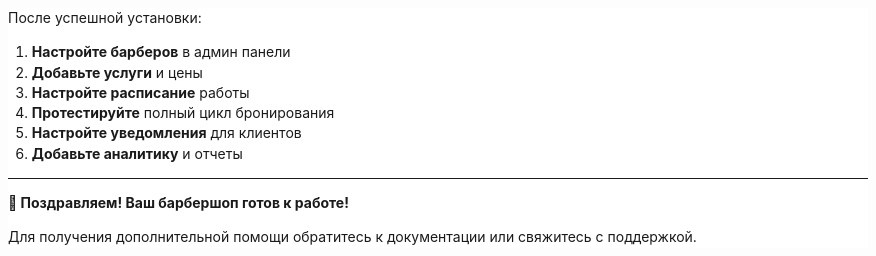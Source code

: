 После успешной установки:

1. **Настройте барберов** в админ панели
2. **Добавьте услуги** и цены
3. **Настройте расписание** работы
4. **Протестируйте** полный цикл бронирования
5. **Настройте уведомления** для клиентов
6. **Добавьте аналитику** и отчеты

---

**🎉 Поздравляем! Ваш барбершоп готов к работе!**

Для получения дополнительной помощи обратитесь к документации или свяжитесь с поддержкой. 